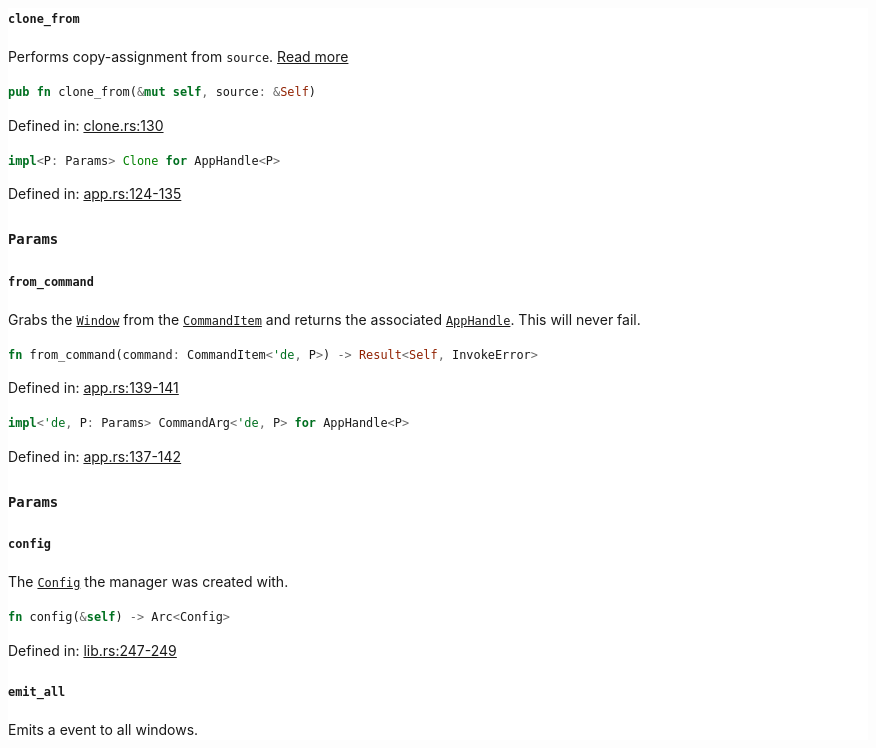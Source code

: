 #### `clone_from`

Performs copy-assignment from `source`. [Read more](https://doc.rust-lang.org/nightly/core/clone/trait.Clone.html#method.clone_from)

```rs
pub fn clone_from(&mut self, source: &Self)
```

Defined in: [clone.rs:130](https://github.com/https://blob/01d4ada/core/tauri/src/https://doc.rust-lang.org/nightly/src/core/clone.rs#L130)

```rs
impl<P: Params> Clone for AppHandle<P>
```

Defined in: [app.rs:124-135](https://github.com/https://blob/01d4ada/core/tauri/src/app.rs#L124-135)

### `Params`

#### `from_command`

Grabs the [`Window`](/docs/api/rust/tauri/../tauri/window/struct.Window "Window") from the [`CommandItem`](/docs/api/rust/tauri/../tauri/command/struct.CommandItem "CommandItem") and returns the associated [`AppHandle`](/docs/api/rust/tauri/../tauri/struct.AppHandle "AppHandle"). This will never fail.

```rs
fn from_command(command: CommandItem<'de, P>) -> Result<Self, InvokeError>
```

Defined in: [app.rs:139-141](https://github.com/https://blob/01d4ada/core/tauri/src/app.rs#L139-141)

```rs
impl<'de, P: Params> CommandArg<'de, P> for AppHandle<P>
```

Defined in: [app.rs:137-142](https://github.com/https://blob/01d4ada/core/tauri/src/app.rs#L137-142)

### `Params`

#### `config`

The [`Config`](/docs/api/rust/tauri/../tauri/struct.Config "Config") the manager was created with.

```rs
fn config(&self) -> Arc<Config>
```

Defined in: [lib.rs:247-249](https://github.com/https://blob/01d4ada/core/tauri/src/lib.rs#L247-249)

#### `emit_all`

Emits a event to all windows.
